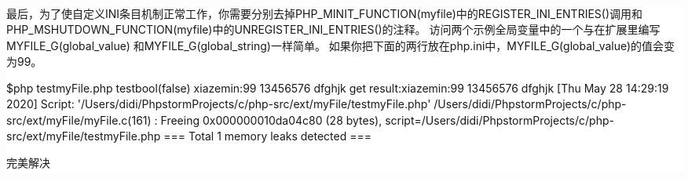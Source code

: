 
最后，为了使自定义INI条目机制正常工作，你需要分别去掉PHP_MINIT_FUNCTION(myfile)中的REGISTER_INI_ENTRIES()调用和PHP_MSHUTDOWN_FUNCTION(myfile)中的UNREGISTER_INI_ENTRIES()的注释。
访问两个示例全局变量中的一个与在扩展里编写MYFILE_G(global_value) 和MYFILE_G(global_string)一样简单。
如果你把下面的两行放在php.ini中，MYFILE_G(global_value)的值会变为99。

$php testmyFile.php
testbool(false)
xiazemin:99	13456576
dfghjk
get result:xiazemin:99	13456576
dfghjk
[Thu May 28 14:29:19 2020]  Script:  '/Users/didi/PhpstormProjects/c/php-src/ext/myFile/testmyFile.php'
/Users/didi/PhpstormProjects/c/php-src/ext/myFile/myFile.c(161) :  Freeing 0x000000010da04c80 (28 bytes), script=/Users/didi/PhpstormProjects/c/php-src/ext/myFile/testmyFile.php
=== Total 1 memory leaks detected ===

完美解决




